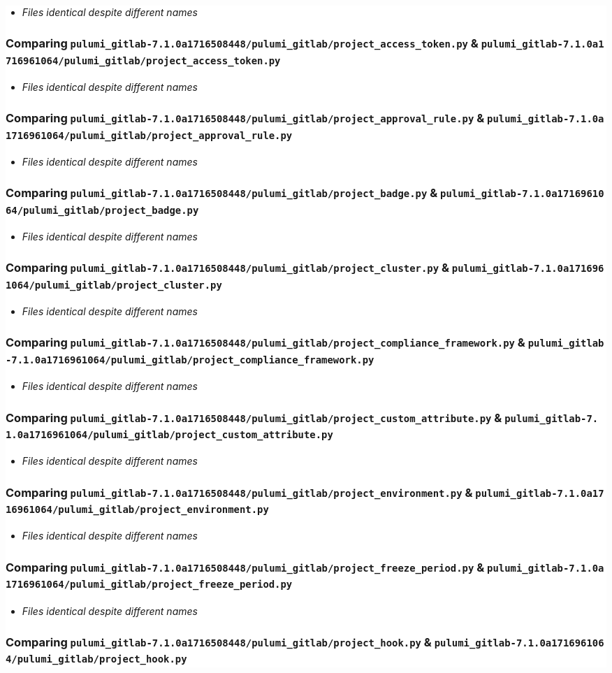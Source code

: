  * *Files identical despite different names*

### Comparing `pulumi_gitlab-7.1.0a1716508448/pulumi_gitlab/project_access_token.py` & `pulumi_gitlab-7.1.0a1716961064/pulumi_gitlab/project_access_token.py`

 * *Files identical despite different names*

### Comparing `pulumi_gitlab-7.1.0a1716508448/pulumi_gitlab/project_approval_rule.py` & `pulumi_gitlab-7.1.0a1716961064/pulumi_gitlab/project_approval_rule.py`

 * *Files identical despite different names*

### Comparing `pulumi_gitlab-7.1.0a1716508448/pulumi_gitlab/project_badge.py` & `pulumi_gitlab-7.1.0a1716961064/pulumi_gitlab/project_badge.py`

 * *Files identical despite different names*

### Comparing `pulumi_gitlab-7.1.0a1716508448/pulumi_gitlab/project_cluster.py` & `pulumi_gitlab-7.1.0a1716961064/pulumi_gitlab/project_cluster.py`

 * *Files identical despite different names*

### Comparing `pulumi_gitlab-7.1.0a1716508448/pulumi_gitlab/project_compliance_framework.py` & `pulumi_gitlab-7.1.0a1716961064/pulumi_gitlab/project_compliance_framework.py`

 * *Files identical despite different names*

### Comparing `pulumi_gitlab-7.1.0a1716508448/pulumi_gitlab/project_custom_attribute.py` & `pulumi_gitlab-7.1.0a1716961064/pulumi_gitlab/project_custom_attribute.py`

 * *Files identical despite different names*

### Comparing `pulumi_gitlab-7.1.0a1716508448/pulumi_gitlab/project_environment.py` & `pulumi_gitlab-7.1.0a1716961064/pulumi_gitlab/project_environment.py`

 * *Files identical despite different names*

### Comparing `pulumi_gitlab-7.1.0a1716508448/pulumi_gitlab/project_freeze_period.py` & `pulumi_gitlab-7.1.0a1716961064/pulumi_gitlab/project_freeze_period.py`

 * *Files identical despite different names*

### Comparing `pulumi_gitlab-7.1.0a1716508448/pulumi_gitlab/project_hook.py` & `pulumi_gitlab-7.1.0a1716961064/pulumi_gitlab/project_hook.py`
